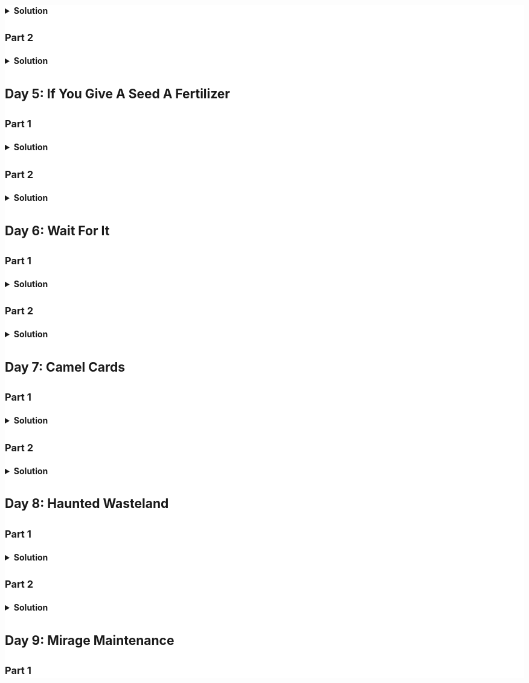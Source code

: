 <details><summary><b>Solution</b></summary></details>

### Part 2

<details><summary><b>Solution</b></summary></details>

## Day 5: If You Give A Seed A Fertilizer

### Part 1

<details><summary><b>Solution</b></summary></details>

### Part 2

<details><summary><b>Solution</b></summary></details>

## Day 6: Wait For It

### Part 1

<details><summary><b>Solution</b></summary></details>

### Part 2

<details><summary><b>Solution</b></summary></details>

## Day 7: Camel Cards

### Part 1

<details><summary><b>Solution</b></summary></details>

### Part 2

<details><summary><b>Solution</b></summary></details>

## Day 8: Haunted Wasteland

### Part 1

<details><summary><b>Solution</b></summary></details>

### Part 2

<details><summary><b>Solution</b></summary></details>

## Day 9: Mirage Maintenance

### Part 1
